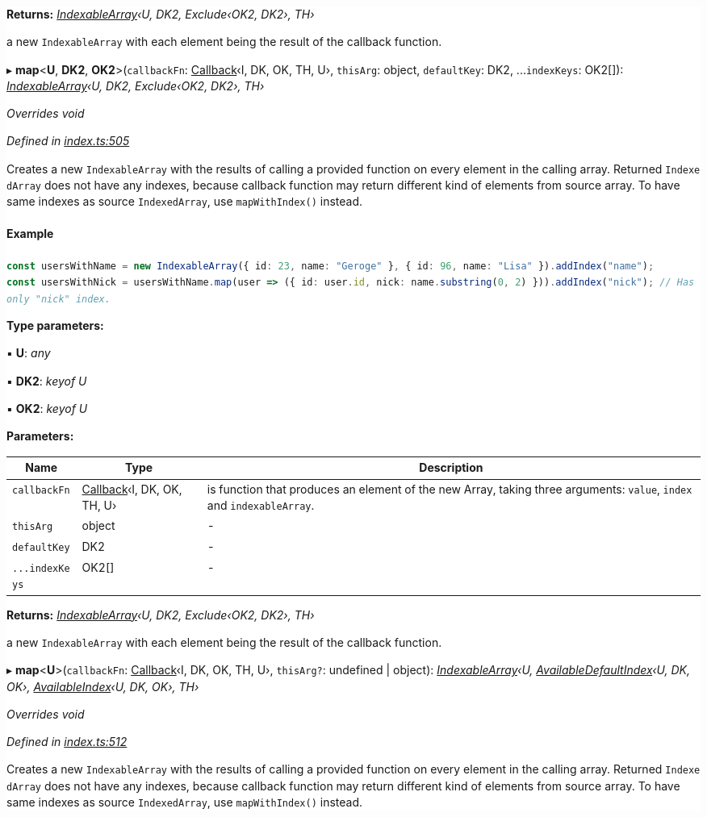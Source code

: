 **Returns:** _[IndexableArray](#classesindexablearraymd)‹U, DK2, Exclude‹OK2, DK2›, TH›_

a new `IndexableArray` with each element being the result of the callback function.

▸ **map**<**U**, **DK2**, **OK2**>(`callbackFn`: [Callback](#callback)‹I, DK, OK, TH, U›, `thisArg`: object, `defaultKey`: DK2, ...`indexKeys`: OK2[]): _[IndexableArray](#classesindexablearraymd)‹U, DK2, Exclude‹OK2, DK2›, TH›_

_Overrides void_

_Defined in [index.ts:505](https://github.com/ozum/indexable-array/blob/c55c6a9/src/index.ts#L505)_

Creates a new `IndexableArray` with the results of calling a provided function on every element in the calling array.
Returned `IndexedArray` does not have any indexes, because callback function may return different kind of elements from source array.
To have same indexes as source `IndexedArray`, use `mapWithIndex()` instead.

#### Example

```typescript
const usersWithName = new IndexableArray({ id: 23, name: "Geroge" }, { id: 96, name: "Lisa" }).addIndex("name");
const usersWithNick = usersWithName.map(user => ({ id: user.id, nick: name.substring(0, 2) })).addIndex("nick"); // Has only "nick" index.
```

**Type parameters:**

▪ **U**: _any_

▪ **DK2**: _keyof U_

▪ **OK2**: _keyof U_

**Parameters:**

| Name           | Type                                    | Description                                                                                                           |
| -------------- | --------------------------------------- | --------------------------------------------------------------------------------------------------------------------- |
| `callbackFn`   | [Callback](#callback)‹I, DK, OK, TH, U› | is function that produces an element of the new Array, taking three arguments: `value`, `index` and `indexableArray`. |
| `thisArg`      | object                                  | -                                                                                                                     |
| `defaultKey`   | DK2                                     | -                                                                                                                     |
| `...indexKeys` | OK2[]                                   | -                                                                                                                     |

**Returns:** _[IndexableArray](#classesindexablearraymd)‹U, DK2, Exclude‹OK2, DK2›, TH›_

a new `IndexableArray` with each element being the result of the callback function.

▸ **map**<**U**>(`callbackFn`: [Callback](#callback)‹I, DK, OK, TH, U›, `thisArg?`: undefined | object): _[IndexableArray](#classesindexablearraymd)‹U, [AvailableDefaultIndex](#availabledefaultindex)‹U, DK, OK›, [AvailableIndex](#availableindex)‹U, DK, OK›, TH›_

_Overrides void_

_Defined in [index.ts:512](https://github.com/ozum/indexable-array/blob/c55c6a9/src/index.ts#L512)_

Creates a new `IndexableArray` with the results of calling a provided function on every element in the calling array.
Returned `IndexedArray` does not have any indexes, because callback function may return different kind of elements from source array.
To have same indexes as source `IndexedArray`, use `mapWithIndex()` instead.
